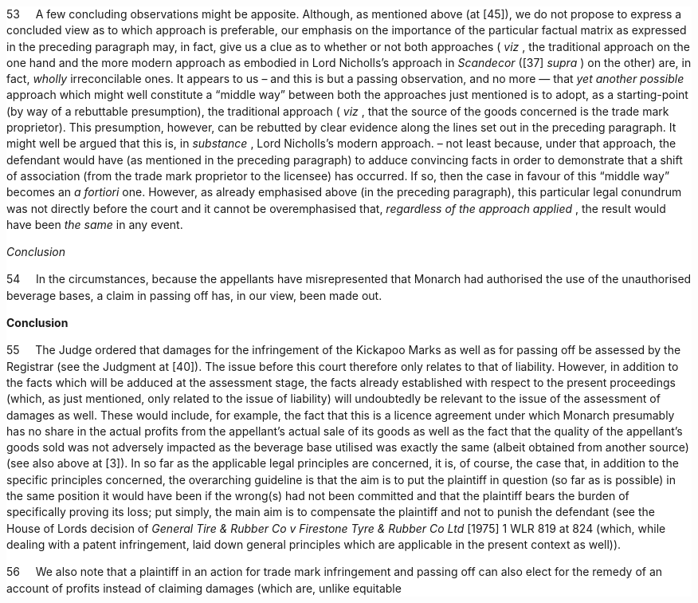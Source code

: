 53     A few concluding observations might be apposite. Although, as mentioned above (at [45]), we do not propose to express a concluded view as to which approach is preferable, our emphasis on the importance of the particular factual matrix as expressed in the preceding paragraph may, in fact, give us a clue as to whether or not both approaches ( _viz_ , the traditional approach on the one hand and the more modern approach as embodied in Lord Nicholls’s approach in _Scandecor_ ([37] _supra_ ) on the other) are, in fact, _wholly_ irreconcilable ones. It appears to us – and this is but a passing observation, and no more — that _yet another possible_ approach which might well constitute a “middle way” between both the approaches just mentioned is to adopt, as a starting-point (by way of a rebuttable presumption), the traditional approach ( _viz_ , that the source of the goods concerned is the trade mark proprietor). This presumption, however, can be rebutted by clear evidence along the lines set out in the preceding paragraph. It might well be argued that this is, in _substance_ , Lord Nicholls’s modern approach. – not least because, under that approach, the defendant would have (as mentioned in the preceding paragraph) to adduce convincing facts in order to demonstrate that a shift of association (from the trade mark proprietor to the licensee) has occurred. If so, then the case in favour of this “middle way” becomes an _a fortiori_ one. However, as already emphasised above (in the preceding paragraph), this particular legal conundrum was not directly before the court and it cannot be overemphasised that, _regardless of the approach applied_ , the result would have been _the same_ in any event. 

_Conclusion_ 

54     In the circumstances, because the appellants have misrepresented that Monarch had authorised the use of the unauthorised beverage bases, a claim in passing off has, in our view, been made out. 

**Conclusion** 

55     The Judge ordered that damages for the infringement of the Kickapoo Marks as well as for passing off be assessed by the Registrar (see the Judgment at [40]). The issue before this court therefore only relates to that of liability. However, in addition to the facts which will be adduced at the assessment stage, the facts already established with respect to the present proceedings (which, as just mentioned, only related to the issue of liability) will undoubtedly be relevant to the issue of the assessment of damages as well. These would include, for example, the fact that this is a licence agreement under which Monarch presumably has no share in the actual profits from the appellant’s actual sale of its goods as well as the fact that the quality of the appellant’s goods sold was not adversely impacted as the beverage base utilised was exactly the same (albeit obtained from another source) (see also above at [3]). In so far as the applicable legal principles are concerned, it is, of course, the case that, in addition to the specific principles concerned, the overarching guideline is that the aim is to put the plaintiff in question (so far as is possible) in the same position it would have been if the wrong(s) had not been committed and that the plaintiff bears the burden of specifically proving its loss; put simply, the main aim is to compensate the plaintiff and not to punish the defendant (see the House of Lords decision of _General Tire & Rubber Co v Firestone Tyre & Rubber Co Ltd_ [1975] 1 WLR 819 at 824 (which, while dealing with a patent infringement, laid down general principles which are applicable in the present context as well)). 

56     We also note that a plaintiff in an action for trade mark infringement and passing off can also elect for the remedy of an account of profits instead of claiming damages (which are, unlike equitable 


